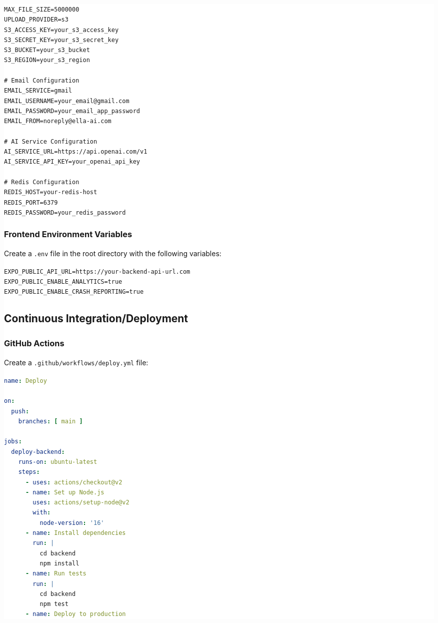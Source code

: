 ```
MAX_FILE_SIZE=5000000
UPLOAD_PROVIDER=s3
S3_ACCESS_KEY=your_s3_access_key
S3_SECRET_KEY=your_s3_secret_key
S3_BUCKET=your_s3_bucket
S3_REGION=your_s3_region

# Email Configuration
EMAIL_SERVICE=gmail
EMAIL_USERNAME=your_email@gmail.com
EMAIL_PASSWORD=your_email_app_password
EMAIL_FROM=noreply@ella-ai.com

# AI Service Configuration
AI_SERVICE_URL=https://api.openai.com/v1
AI_SERVICE_API_KEY=your_openai_api_key

# Redis Configuration
REDIS_HOST=your-redis-host
REDIS_PORT=6379
REDIS_PASSWORD=your_redis_password
```

### Frontend Environment Variables

Create a `.env` file in the root directory with the following variables:

```
EXPO_PUBLIC_API_URL=https://your-backend-api-url.com
EXPO_PUBLIC_ENABLE_ANALYTICS=true
EXPO_PUBLIC_ENABLE_CRASH_REPORTING=true
```

## Continuous Integration/Deployment

### GitHub Actions

Create a `.github/workflows/deploy.yml` file:

```yaml
name: Deploy

on:
  push:
    branches: [ main ]

jobs:
  deploy-backend:
    runs-on: ubuntu-latest
    steps:
      - uses: actions/checkout@v2
      - name: Set up Node.js
        uses: actions/setup-node@v2
        with:
          node-version: '16'
      - name: Install dependencies
        run: |
          cd backend
          npm install
      - name: Run tests
        run: |
          cd backend
          npm test
      - name: Deploy to production
```
